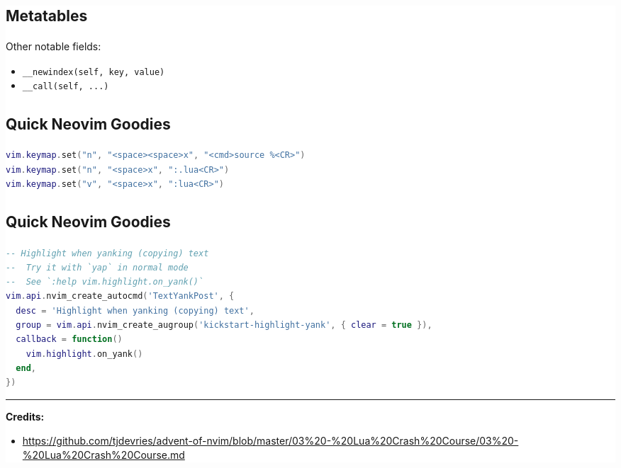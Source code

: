 ## Metatables

Other notable fields:

- `__newindex(self, key, value)`
- `__call(self, ...)`

## Quick Neovim Goodies

```lua
vim.keymap.set("n", "<space><space>x", "<cmd>source %<CR>")
vim.keymap.set("n", "<space>x", ":.lua<CR>")
vim.keymap.set("v", "<space>x", ":lua<CR>")
```

## Quick Neovim Goodies

```lua
-- Highlight when yanking (copying) text
--  Try it with `yap` in normal mode
--  See `:help vim.highlight.on_yank()`
vim.api.nvim_create_autocmd('TextYankPost', {
  desc = 'Highlight when yanking (copying) text',
  group = vim.api.nvim_create_augroup('kickstart-highlight-yank', { clear = true }),
  callback = function()
    vim.highlight.on_yank()
  end,
})
```

---
**Credits:**
- https://github.com/tjdevries/advent-of-nvim/blob/master/03%20-%20Lua%20Crash%20Course/03%20-%20Lua%20Crash%20Course.md
